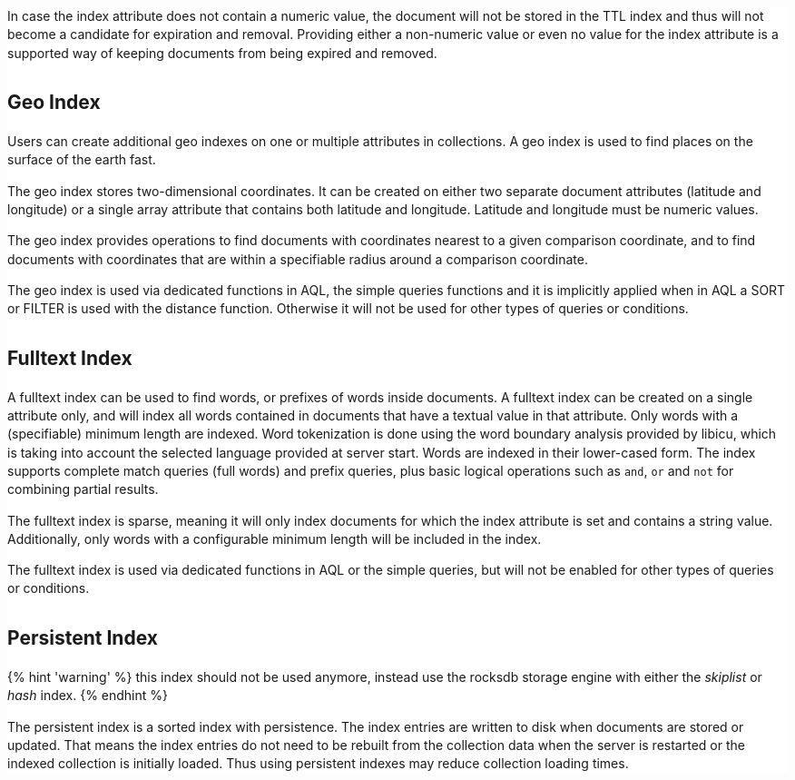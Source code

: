 In case the index attribute does not contain a numeric value, the document will not
be stored in the TTL index and thus will not become a candidate for expiration and 
removal. Providing either a non-numeric value or even no value for the index attribute
is a supported way of keeping documents from being expired and removed.


Geo Index
---------

Users can create additional geo indexes on one or multiple attributes in collections. 
A geo index is used to find places on the surface of the earth fast. 

The geo index stores two-dimensional coordinates. It can be created on either two 
separate document attributes (latitude and longitude) or a single array attribute that
contains both latitude and longitude. Latitude and longitude must be numeric values.

The geo index provides operations to find documents with coordinates nearest to a given 
comparison coordinate, and to find documents with coordinates that are within a specifiable
radius around a comparison coordinate.

The geo index is used via dedicated functions in AQL, the simple queries
functions and it is implicitly applied when in AQL a SORT or FILTER is used with
the distance function. Otherwise it will not be used for other types of queries
or conditions.


Fulltext Index
--------------

A fulltext index can be used to find words, or prefixes of words inside documents. 
A fulltext index can be created on a single attribute only, and will index all words 
contained in documents that have a textual value in that attribute. Only words with a (specifiable) 
minimum length are indexed. Word tokenization is done using the word boundary analysis 
provided by libicu, which is taking into account the selected language provided at 
server start. Words are indexed in their lower-cased form. The index supports complete 
match queries (full words) and prefix queries, plus basic logical operations such as 
`and`, `or` and `not` for combining partial results.

The fulltext index is sparse, meaning it will only index documents for which the index
attribute is set and contains a string value. Additionally, only words with a configurable
minimum length will be included in the index.

The fulltext index is used via dedicated functions in AQL or the simple queries, but will
not be enabled for other types of queries or conditions.


Persistent Index
----------------

{% hint 'warning' %}
this index should not be used anymore, instead use the rocksdb storage engine
with either the *skiplist* or *hash* index.
{% endhint %}

The persistent index is a sorted index with persistence. The index entries are written to
disk when documents are stored or updated. That means the index entries do not need to be
rebuilt from the collection data when the server is restarted or the indexed collection
is initially loaded. Thus using persistent indexes may reduce collection loading times.
